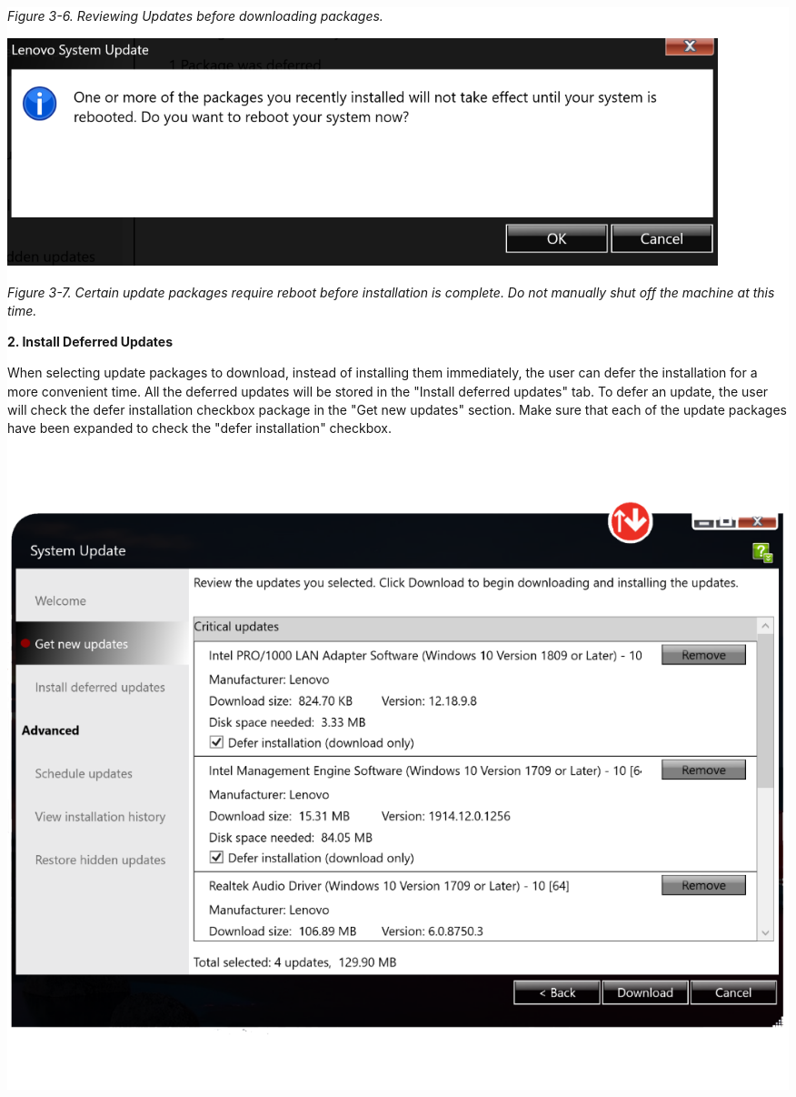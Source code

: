 _Figure 3-6. Reviewing Updates before downloading packages._

_![](../../img/guides/su/img3-7.png)_

_Figure 3-7. Certain update packages require reboot before installation is complete. Do not manually shut off the machine at this time._
</div>

**2. Install Deferred Updates**

When selecting update packages to download, instead of installing them immediately, the user can defer the installation for a more convenient time. All the deferred updates will be stored in the &quot;Install deferred updates&quot; tab. To defer an update, the user will check the defer installation checkbox package in the &quot;Get new updates&quot; section. Make sure that each of the update packages have been expanded to check the &quot;defer installation&quot; checkbox.

<div style="text-align:center;padding-bottom:40px;padding-top:40px">

![](../../img/guides/su/img3-8.png)

